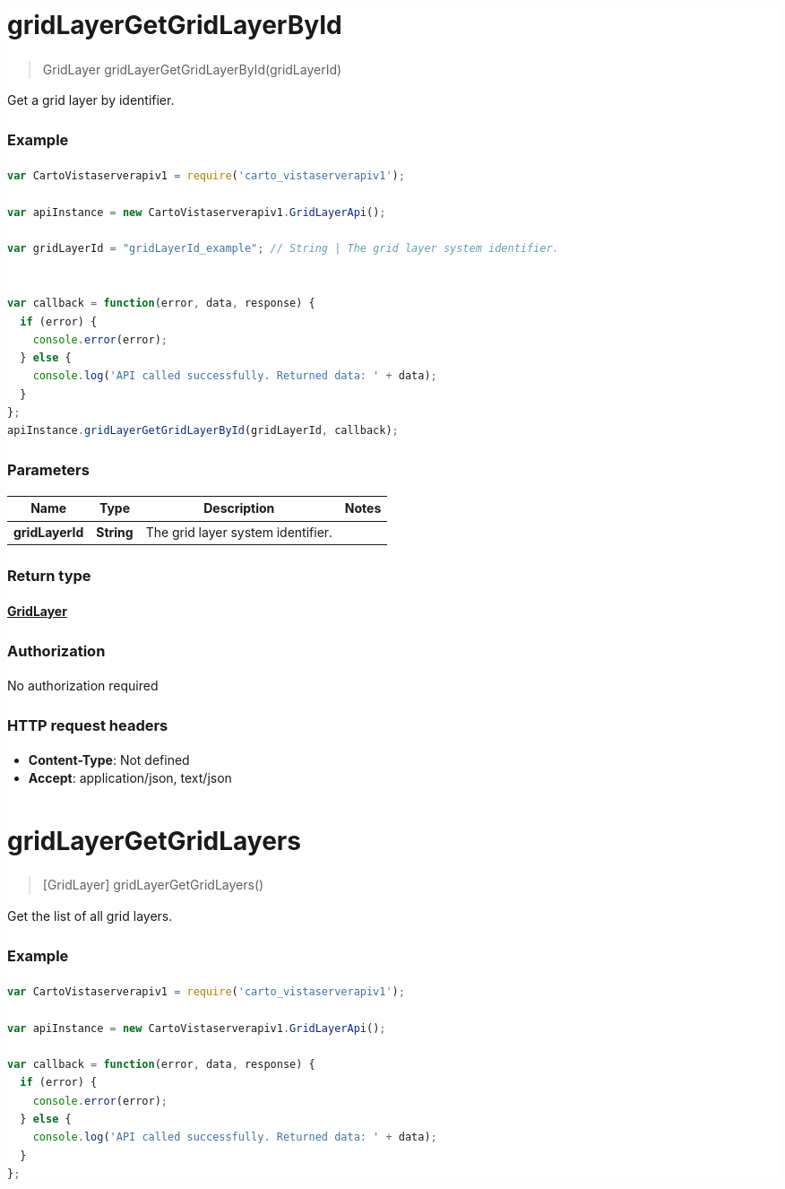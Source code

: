 <a name="gridLayerGetGridLayerById"></a>
# **gridLayerGetGridLayerById**
> GridLayer gridLayerGetGridLayerById(gridLayerId)

Get a grid layer by identifier.

### Example
```javascript
var CartoVistaserverapiv1 = require('carto_vistaserverapiv1');

var apiInstance = new CartoVistaserverapiv1.GridLayerApi();

var gridLayerId = "gridLayerId_example"; // String | The grid layer system identifier.


var callback = function(error, data, response) {
  if (error) {
    console.error(error);
  } else {
    console.log('API called successfully. Returned data: ' + data);
  }
};
apiInstance.gridLayerGetGridLayerById(gridLayerId, callback);
```

### Parameters

Name | Type | Description  | Notes
------------- | ------------- | ------------- | -------------
 **gridLayerId** | **String**| The grid layer system identifier. | 

### Return type

[**GridLayer**](GridLayer.md)

### Authorization

No authorization required

### HTTP request headers

 - **Content-Type**: Not defined
 - **Accept**: application/json, text/json

<a name="gridLayerGetGridLayers"></a>
# **gridLayerGetGridLayers**
> [GridLayer] gridLayerGetGridLayers()

Get the list of all grid layers.

### Example
```javascript
var CartoVistaserverapiv1 = require('carto_vistaserverapiv1');

var apiInstance = new CartoVistaserverapiv1.GridLayerApi();

var callback = function(error, data, response) {
  if (error) {
    console.error(error);
  } else {
    console.log('API called successfully. Returned data: ' + data);
  }
};
```